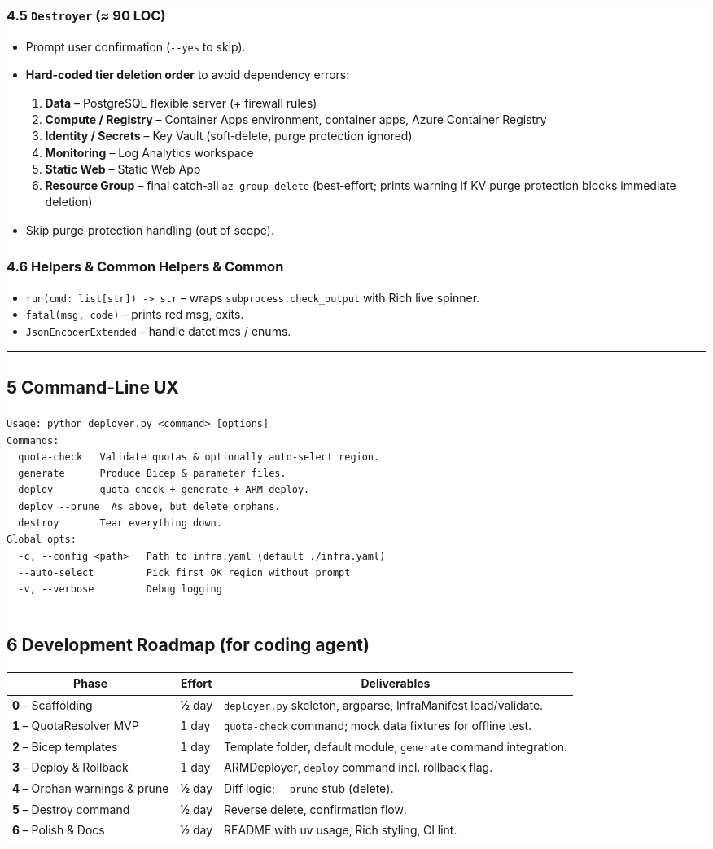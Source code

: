 ### 4.5 `Destroyer` (≈ 90 LOC)

* Prompt user confirmation (`--yes` to skip).
* **Hard‑coded tier deletion order** to avoid dependency errors:

  1. **Data** – PostgreSQL flexible server (+ firewall rules)
  2. **Compute / Registry** – Container Apps environment, container apps, Azure Container Registry
  3. **Identity / Secrets** – Key Vault (soft‑delete, purge protection ignored)
  4. **Monitoring** – Log Analytics workspace
  5. **Static Web** – Static Web App
  6. **Resource Group** – final catch‑all `az group delete` (best‑effort; prints warning if KV purge protection blocks immediate deletion)
* Skip purge‑protection handling (out of scope).

### 4.6 Helpers & Common Helpers & Common

* `run(cmd: list[str]) -> str` – wraps `subprocess.check_output` with Rich live spinner.
* `fatal(msg, code)` – prints red msg, exits.
* `JsonEncoderExtended` – handle datetimes / enums.

---

## 5 Command‑Line UX

```text
Usage: python deployer.py <command> [options]
Commands:
  quota-check   Validate quotas & optionally auto‑select region.
  generate      Produce Bicep & parameter files.
  deploy        quota-check + generate + ARM deploy.
  deploy --prune  As above, but delete orphans.
  destroy       Tear everything down.
Global opts:
  -c, --config <path>   Path to infra.yaml (default ./infra.yaml)
  --auto-select         Pick first OK region without prompt
  -v, --verbose         Debug logging
```

---

## 6 Development Roadmap (for coding agent)

| Phase                           | Effort | Deliverables                                                     |
| ------------------------------- | ------ | ---------------------------------------------------------------- |
| **0** – Scaffolding             | ½ day  | `deployer.py` skeleton, argparse, InfraManifest load/validate.   |
| **1** – QuotaResolver MVP       | 1 day  | `quota-check` command; mock data fixtures for offline test.      |
| **2** – Bicep templates         | 1 day  | Template folder, default module, `generate` command integration. |
| **3** – Deploy & Rollback       | 1 day  | ARMDeployer, `deploy` command incl. rollback flag.               |
| **4** – Orphan warnings & prune | ½ day  | Diff logic; `--prune` stub (delete).                             |
| **5** – Destroy command         | ½ day  | Reverse delete, confirmation flow.                               |
| **6** – Polish & Docs           | ½ day  | README with uv usage, Rich styling, CI lint.                     |
